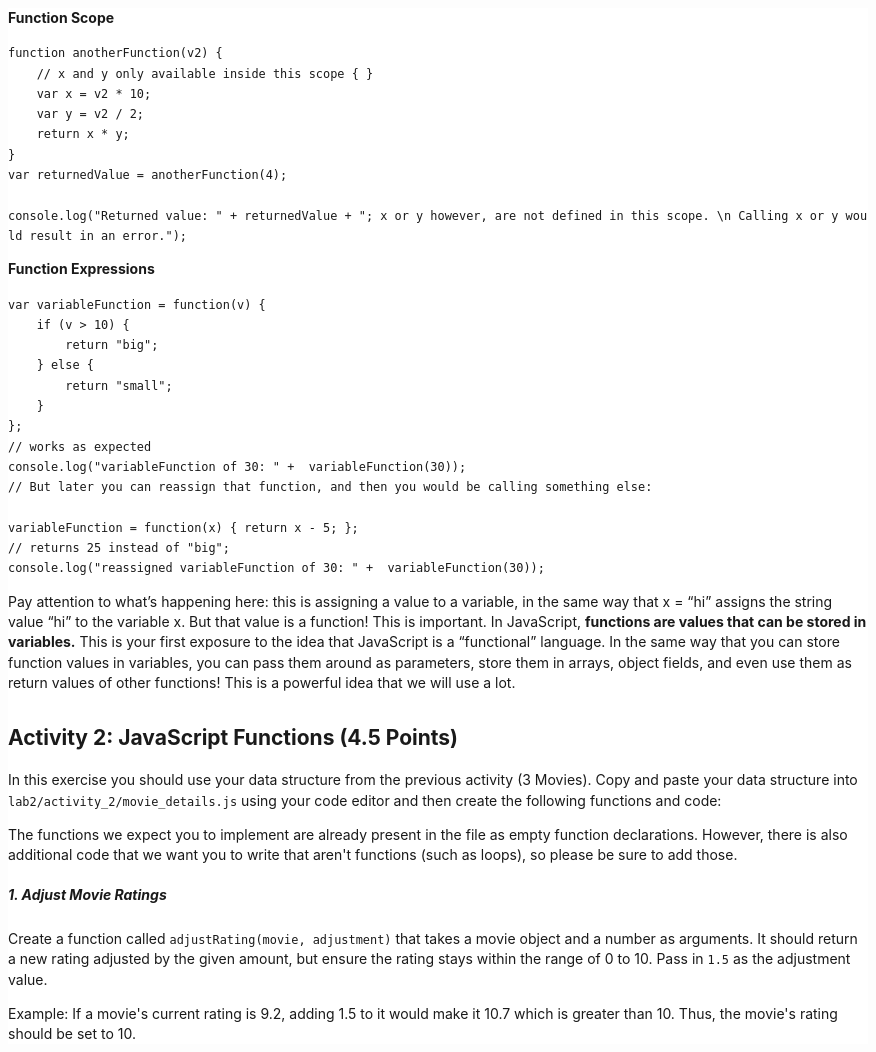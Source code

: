**Function Scope**

	function anotherFunction(v2) {
		// x and y only available inside this scope { }
    	var x = v2 * 10;
    	var y = v2 / 2;
    	return x * y;
	}
	var returnedValue = anotherFunction(4);
	
	console.log("Returned value: " + returnedValue + "; x or y however, are not defined in this scope. \n Calling x or y would result in an error.");
	
**Function Expressions**

	var variableFunction = function(v) {
    	if (v > 10) {
        	return "big";
    	} else {
        	return "small";
    	}
	};
	// works as expected
	console.log("variableFunction of 30: " +  variableFunction(30));
	// But later you can reassign that function, and then you would be calling something else:

	variableFunction = function(x) { return x - 5; };
	// returns 25 instead of "big";
	console.log("reassigned variableFunction of 30: " +  variableFunction(30));
	
Pay attention to what’s happening here: this is assigning a value to a variable, in the same way that x = “hi” assigns the string value “hi” to the variable x. But that value is a function! This is important. In JavaScript, **functions are values that can be stored in variables.** This is your first exposure to the idea that JavaScript is a “functional” language. In the same way that you can store function values in variables, you can pass them around as parameters, store them in arrays, object fields, and even use them as return values of other functions! This is a powerful idea that we will use a lot.

## Activity 2: JavaScript Functions (4.5 Points)

In this exercise you should use your data structure from the previous activity (3 Movies). Copy and paste your data structure into `lab2/activity_2/movie_details.js` using your code editor and then create the following functions and code:

The functions we expect you to implement are already present in the file as empty function declarations. However, there is also additional code that we want you to write that aren't functions (such as loops), so please be sure to add those.

##### 1. Adjust Movie Ratings
Create a function called `adjustRating(movie, adjustment)` that takes a movie object and a number as arguments. It should return a new rating adjusted by the given amount, but ensure the rating stays within the range of 0 to 10. Pass in `1.5` as the adjustment value.

Example: If a movie's current rating is 9.2, adding 1.5 to it would make it 10.7 which is greater than 10. Thus, the movie's rating should be set to 10.
